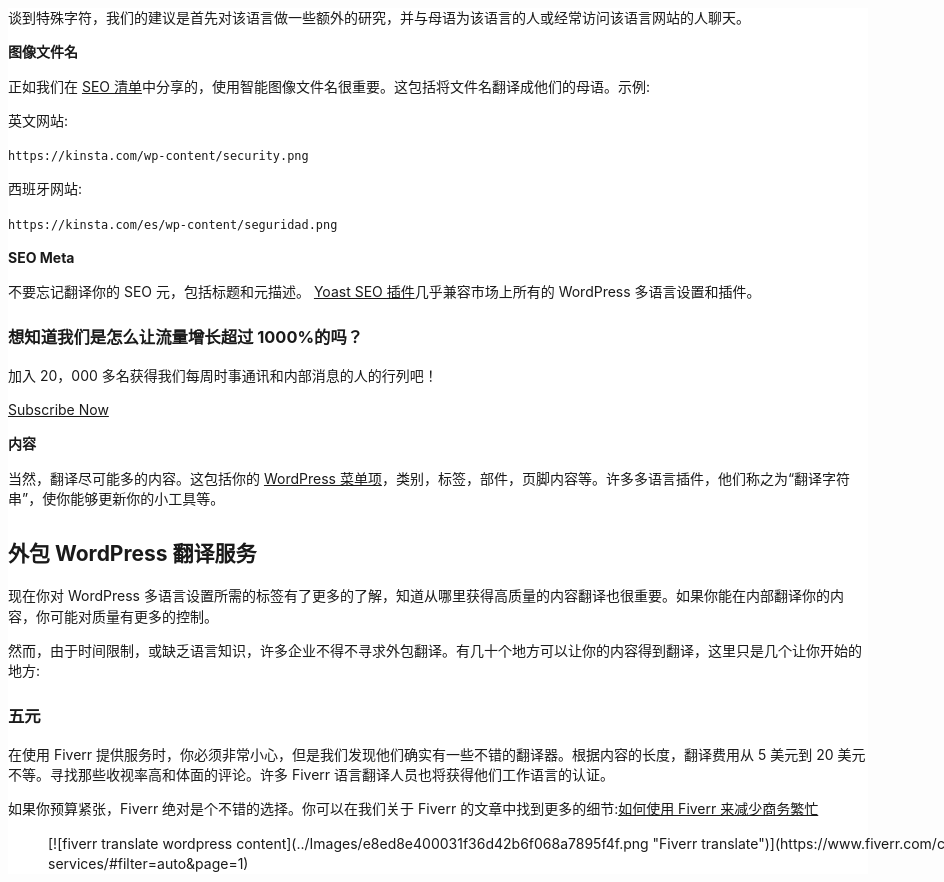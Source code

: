 谈到特殊字符，我们的建议是首先对该语言做一些额外的研究，并与母语为该语言的人或经常访问该语言网站的人聊天。

**图像文件名**

正如我们在 [SEO 清单](https://kinsta.com/blog/wordpress-seo/)中分享的，使用智能图像文件名很重要。这包括将文件名翻译成他们的母语。示例:

英文网站:

```
https://kinsta.com/wp-content/security.png
```

西班牙网站:

```
https://kinsta.com/es/wp-content/seguridad.png
```

**SEO Meta**

不要忘记翻译你的 SEO 元，包括标题和元描述。 [Yoast SEO 插件](https://kinsta.com/blog/yoast-seo/)几乎兼容市场上所有的 WordPress 多语言设置和插件。

 <dialog id="newsletter" class="dialog dialog has-dark-blue-background-color email-modal" aria-hidden="true">## 注册订阅时事通讯

<kinsta-form show-name="false" show-phone="false" show-website="false" show-company="false" show-disk-space="false" show-monthly-visits="false" show-number-of-websites="false" show-message="false" submit-button-text="Sign Up Now" submit-button-text-sending="Signing Up..." success-title="Thanks for subscribing!" success-message="Keep an eye out for our next newsletter." terms-template="newsletter" hubspot-source="subscribe_to_newsletter" submit-button-text-loading="Signing Up"></kinsta-form></dialog>

### 想知道我们是怎么让流量增长超过 1000%的吗？

加入 20，000 多名获得我们每周时事通讯和内部消息的人的行列吧！

[Subscribe Now](#newsletter)

**内容**

当然，翻译尽可能多的内容。这包括你的 [WordPress 菜单项](https://kinsta.com/blog/wordpress-menu-plugins/)，类别，标签，部件，页脚内容等。许多多语言插件，他们称之为“翻译字符串”，使你能够更新你的小工具等。

## 外包 WordPress 翻译服务

现在你对 WordPress 多语言设置所需的标签有了更多的了解，知道从哪里获得高质量的内容翻译也很重要。如果你能在内部翻译你的内容，你可能对质量有更多的控制。

然而，由于时间限制，或缺乏语言知识，许多企业不得不寻求外包翻译。有几十个地方可以让你的内容得到翻译，这里只是几个让你开始的地方:

### 五元

在使用 Fiverr 提供服务时，你必须非常小心，但是我们发现他们确实有一些不错的翻译器。根据内容的长度，翻译费用从 5 美元到 20 美元不等。寻找那些收视率高和体面的评论。许多 Fiverr 语言翻译人员也将获得他们工作语言的认证。

如果你预算紧张，Fiverr 绝对是个不错的选择。你可以在我们关于 Fiverr 的文章中找到更多的细节:[如何使用 Fiverr 来减少商务繁忙](https://kinsta.com/blog/how-to-use-fiverr/)

<figure id="attachment_8176" aria-describedby="caption-attachment-8176" style="width: 1230px" class="wp-caption aligncenter">[![fiverr translate wordpress content](../Images/e8ed8e400031f36d42b6f068a7895f4f.png "Fiverr translate")](https://www.fiverr.com/categories/writing-translation/quality-translation-services/#filter=auto&page=1)
